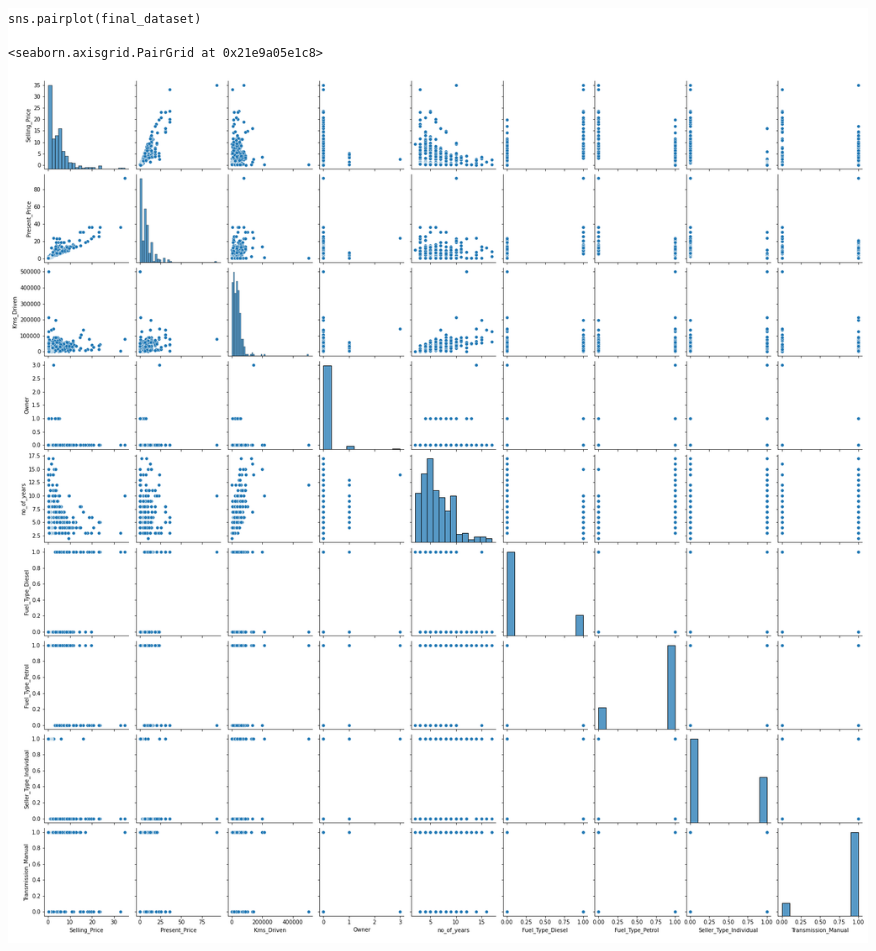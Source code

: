 
```python
sns.pairplot(final_dataset)
```




    <seaborn.axisgrid.PairGrid at 0x21e9a05e1c8>




    
![png](output_17_1.png)
    